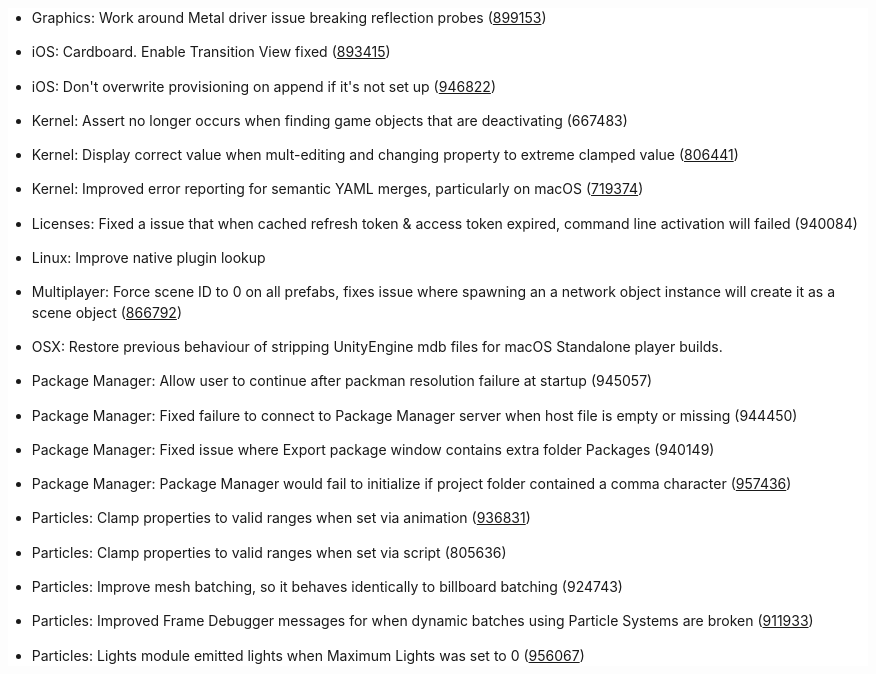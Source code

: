*   Graphics: Work around Metal driver issue breaking reflection probes ([899153](https://issuetracker.unity3d.com/issues/ios-metal-lighting-reflection-probe-refresh-mode-on-awake-differs-in-realtime-on-some-devices))
    
*   iOS: Cardboard. Enable Transition View fixed ([893415](https://issuetracker.unity3d.com/issues/ios-cardboard-splash-screen-appears-even-if-enable-transition-view-is-set-to-false))
    
*   iOS: Don't overwrite provisioning on append if it's not set up ([946822](https://issuetracker.unity3d.com/issues/ios-regression-signing-info-gets-broken-when-appending-a-project-which-doesent-use-automatic-signing-management))
    
*   Kernel: Assert no longer occurs when finding game objects that are deactivating (667483)
    
*   Kernel: Display correct value when mult-editing and changing property to extreme clamped value ([806441](https://issuetracker.unity3d.com/issues/wheelcollider-multiediting-target-position-property-shows-that-it-differs-between-wheel-colliders-when-corner-values-are-set))
    
*   Kernel: Improved error reporting for semantic YAML merges, particularly on macOS ([719374](https://issuetracker.unity3d.com/issues/osx-missing-enable-text-serialization-message-for-scene-smart-merge))
    
*   Licenses: Fixed a issue that when cached refresh token & access token expired, command line activation will failed (940084)
    
*   Linux: Improve native plugin lookup
    
*   Multiplayer: Force scene ID to 0 on all prefabs, fixes issue where spawning an a network object instance will create it as a scene object ([866792](https://issuetracker.unity3d.com/issues/client-connection-to-hosted-server-is-interrupted-with-networkreader-readbyte-exception))
    
*   OSX: Restore previous behaviour of stripping UnityEngine mdb files for macOS Standalone player builds.
    
*   Package Manager: Allow user to continue after packman resolution failure at startup (945057)
    
*   Package Manager: Fixed failure to connect to Package Manager server when host file is empty or missing (944450)
    
*   Package Manager: Fixed issue where Export package window contains extra folder Packages (940149)
    
*   Package Manager: Package Manager would fail to initialize if project folder contained a comma character ([957436](https://issuetracker.unity3d.com/issues/packman-error-slash-crash-if-there-is-a-comma-symbol-in-the-project-name))
    
*   Particles: Clamp properties to valid ranges when set via animation ([936831](https://issuetracker.unity3d.com/issues/crash-when-changing-burst-count-propertys-value-in-animation-window))
    
*   Particles: Clamp properties to valid ranges when set via script (805636)
    
*   Particles: Improve mesh batching, so it behaves identically to billboard batching (924743)
    
*   Particles: Improved Frame Debugger messages for when dynamic batches using Particle Systems are broken ([911933](https://issuetracker.unity3d.com/issues/mesh-particle-system-prevents-batching-when-using-it-with-default-particle-material))
    
*   Particles: Lights module emitted lights when Maximum Lights was set to 0 ([956067](https://issuetracker.unity3d.com/issues/each-particle-starts-emitting-light-when-in-light-module-maximum-lights-is-set-to-0))
    